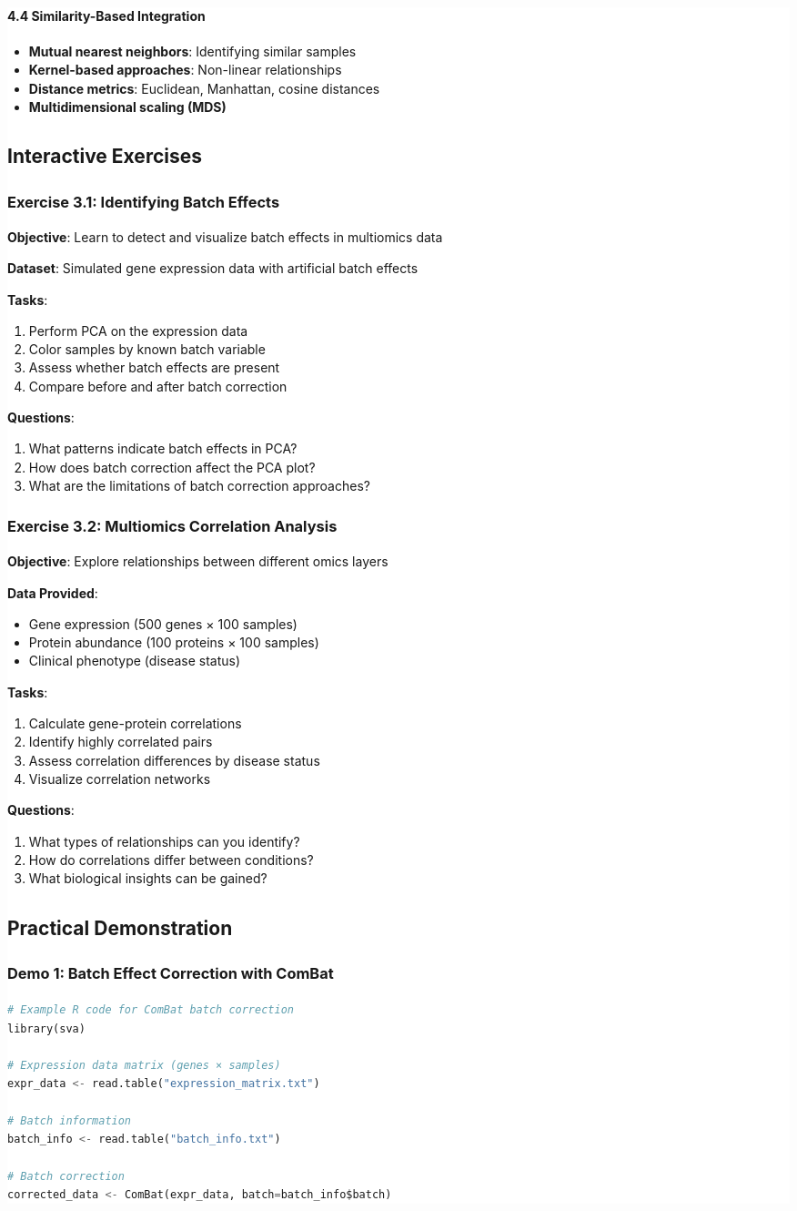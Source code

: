 #### 4.4 Similarity-Based Integration
- **Mutual nearest neighbors**: Identifying similar samples
- **Kernel-based approaches**: Non-linear relationships
- **Distance metrics**: Euclidean, Manhattan, cosine distances
- **Multidimensional scaling (MDS)**

## Interactive Exercises

### Exercise 3.1: Identifying Batch Effects
**Objective**: Learn to detect and visualize batch effects in multiomics data

**Dataset**: Simulated gene expression data with artificial batch effects

**Tasks**:
1. Perform PCA on the expression data
2. Color samples by known batch variable
3. Assess whether batch effects are present
4. Compare before and after batch correction

**Questions**:
1. What patterns indicate batch effects in PCA?
2. How does batch correction affect the PCA plot?
3. What are the limitations of batch correction approaches?

### Exercise 3.2: Multiomics Correlation Analysis
**Objective**: Explore relationships between different omics layers

**Data Provided**:
- Gene expression (500 genes × 100 samples)
- Protein abundance (100 proteins × 100 samples)
- Clinical phenotype (disease status)

**Tasks**:
1. Calculate gene-protein correlations
2. Identify highly correlated pairs
3. Assess correlation differences by disease status
4. Visualize correlation networks

**Questions**:
1. What types of relationships can you identify?
2. How do correlations differ between conditions?
3. What biological insights can be gained?

## Practical Demonstration

### Demo 1: Batch Effect Correction with ComBat
```python
# Example R code for ComBat batch correction
library(sva)

# Expression data matrix (genes × samples)
expr_data <- read.table("expression_matrix.txt")

# Batch information
batch_info <- read.table("batch_info.txt")

# Batch correction
corrected_data <- ComBat(expr_data, batch=batch_info$batch)
```
